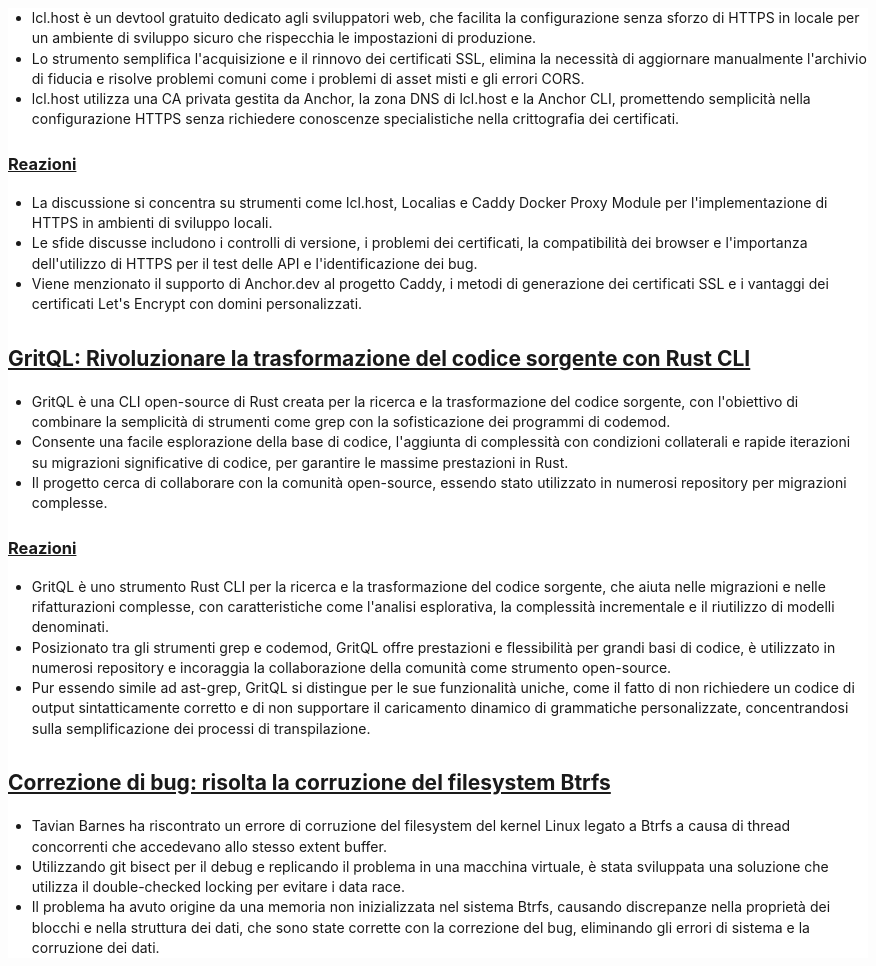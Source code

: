 - lcl.host è un devtool gratuito dedicato agli sviluppatori web, che facilita la configurazione senza sforzo di HTTPS in locale per un ambiente di sviluppo sicuro che rispecchia le impostazioni di produzione.
- Lo strumento semplifica l'acquisizione e il rinnovo dei certificati SSL, elimina la necessità di aggiornare manualmente l'archivio di fiducia e risolve problemi comuni come i problemi di asset misti e gli errori CORS.
- lcl.host utilizza una CA privata gestita da Anchor, la zona DNS di lcl.host e la Anchor CLI, promettendo semplicità nella configurazione HTTPS senza richiedere conoscenze specialistiche nella crittografia dei certificati.

### [Reazioni](https://news.ycombinator.com/item?id=39765630)

- La discussione si concentra su strumenti come lcl.host, Localias e Caddy Docker Proxy Module per l'implementazione di HTTPS in ambienti di sviluppo locali.
- Le sfide discusse includono i controlli di versione, i problemi dei certificati, la compatibilità dei browser e l'importanza dell'utilizzo di HTTPS per il test delle API e l'identificazione dei bug.
- Viene menzionato il supporto di Anchor.dev al progetto Caddy, i metodi di generazione dei certificati SSL e i vantaggi dei certificati Let's Encrypt con domini personalizzati.

## [GritQL: Rivoluzionare la trasformazione del codice sorgente con Rust CLI](https://github.com/getgrit/gritql)

- GritQL è una CLI open-source di Rust creata per la ricerca e la trasformazione del codice sorgente, con l'obiettivo di combinare la semplicità di strumenti come grep con la sofisticazione dei programmi di codemod.
- Consente una facile esplorazione della base di codice, l'aggiunta di complessità con condizioni collaterali e rapide iterazioni su migrazioni significative di codice, per garantire le massime prestazioni in Rust.
- Il progetto cerca di collaborare con la comunità open-source, essendo stato utilizzato in numerosi repository per migrazioni complesse.

### [Reazioni](https://news.ycombinator.com/item?id=39770908)

- GritQL è uno strumento Rust CLI per la ricerca e la trasformazione del codice sorgente, che aiuta nelle migrazioni e nelle rifatturazioni complesse, con caratteristiche come l'analisi esplorativa, la complessità incrementale e il riutilizzo di modelli denominati.
- Posizionato tra gli strumenti grep e codemod, GritQL offre prestazioni e flessibilità per grandi basi di codice, è utilizzato in numerosi repository e incoraggia la collaborazione della comunità come strumento open-source.
- Pur essendo simile ad ast-grep, GritQL si distingue per le sue funzionalità uniche, come il fatto di non richiedere un codice di output sintatticamente corretto e di non supportare il caricamento dinamico di grammatiche personalizzate, concentrandosi sulla semplificazione dei processi di transpilazione.

## [Correzione di bug: risolta la corruzione del filesystem Btrfs](https://tavianator.com/2024/btrfs_bug.html)

- Tavian Barnes ha riscontrato un errore di corruzione del filesystem del kernel Linux legato a Btrfs a causa di thread concorrenti che accedevano allo stesso extent buffer.
- Utilizzando git bisect per il debug e replicando il problema in una macchina virtuale, è stata sviluppata una soluzione che utilizza il double-checked locking per evitare i data race.
- Il problema ha avuto origine da una memoria non inizializzata nel sistema Btrfs, causando discrepanze nella proprietà dei blocchi e nella struttura dei dati, che sono state corrette con la correzione del bug, eliminando gli errori di sistema e la corruzione dei dati.
